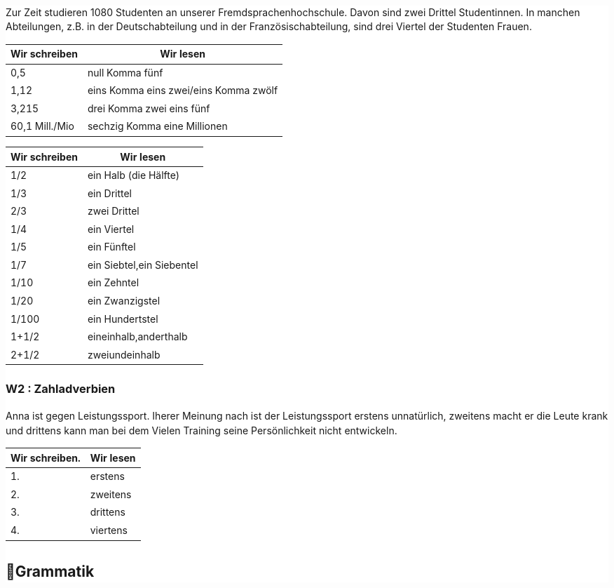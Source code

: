 Zur Zeit studieren 1080 Studenten an unserer Fremdsprachenhochschule. Davon sind zwei Drittel Studentinnen. In manchen Abteilungen, z.B. in der Deutschabteilung und in der Französischabteilung, sind drei Viertel der Studenten Frauen.

| Wir schreiben  | Wir lesen                             |
| -------------- | ------------------------------------- |
| 0,5            | null Komma fünf                       |
| 1,12           | eins Komma eins zwei/eins Komma zwölf |
| 3,215          | drei Komma zwei eins fünf             |
| 60,1 Mill./Mio | sechzig Komma eine Millionen          |


| Wir schreiben | Wir lesen                 |
| ------------- | ------------------------- |
| 1/2           | ein Halb (die Hälfte)     |
| 1/3           | ein Drittel               |
| 2/3           | zwei Drittel              |
| 1/4           | ein Viertel               |
| 1/5           | ein Fünftel               |
| 1/7           | ein Siebtel,ein Siebentel |
| 1/10          | ein Zehntel               |
| 1/20          | ein Zwanzigstel           |
| 1/100         | ein Hundertstel           |
| 1+1/2         | eineinhalb,anderthalb     |
| 2+1/2         | zweiundeinhalb            |

 ### W2 : Zahladverbien
 Anna ist gegen Leistungssport. Iherer Meinung nach ist der Leistungssport erstens unnatürlich, zweitens macht er die Leute krank und drittens kann man bei dem Vielen Training seine Persönlichkeit nicht entwickeln.

| Wir schreiben. | Wir lesen |
| -------------- | --------- |
| 1.             | erstens   |
| 2.             | zweitens  |
| 3.             | drittens  |
| 4.             | viertens  |

## 🚦Grammatik
